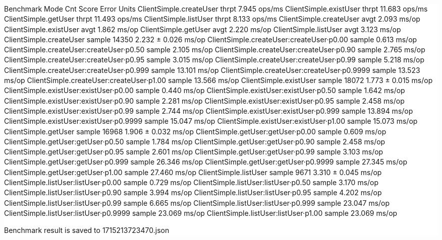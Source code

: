 Benchmark                                     Mode    Cnt   Score   Error   Units
ClientSimple.createUser                      thrpt          7.945          ops/ms
ClientSimple.existUser                       thrpt         11.683          ops/ms
ClientSimple.getUser                         thrpt         11.493          ops/ms
ClientSimple.listUser                        thrpt          8.133          ops/ms
ClientSimple.createUser                       avgt          2.093           ms/op
ClientSimple.existUser                        avgt          1.862           ms/op
ClientSimple.getUser                          avgt          2.220           ms/op
ClientSimple.listUser                         avgt          3.123           ms/op
ClientSimple.createUser                     sample  14350   2.232 ± 0.026   ms/op
ClientSimple.createUser:createUser·p0.00    sample          0.613           ms/op
ClientSimple.createUser:createUser·p0.50    sample          2.105           ms/op
ClientSimple.createUser:createUser·p0.90    sample          2.765           ms/op
ClientSimple.createUser:createUser·p0.95    sample          3.015           ms/op
ClientSimple.createUser:createUser·p0.99    sample          5.218           ms/op
ClientSimple.createUser:createUser·p0.999   sample         13.101           ms/op
ClientSimple.createUser:createUser·p0.9999  sample         13.523           ms/op
ClientSimple.createUser:createUser·p1.00    sample         13.566           ms/op
ClientSimple.existUser                      sample  18072   1.773 ± 0.015   ms/op
ClientSimple.existUser:existUser·p0.00      sample          0.440           ms/op
ClientSimple.existUser:existUser·p0.50      sample          1.642           ms/op
ClientSimple.existUser:existUser·p0.90      sample          2.281           ms/op
ClientSimple.existUser:existUser·p0.95      sample          2.458           ms/op
ClientSimple.existUser:existUser·p0.99      sample          2.744           ms/op
ClientSimple.existUser:existUser·p0.999     sample         13.894           ms/op
ClientSimple.existUser:existUser·p0.9999    sample         15.047           ms/op
ClientSimple.existUser:existUser·p1.00      sample         15.073           ms/op
ClientSimple.getUser                        sample  16968   1.906 ± 0.032   ms/op
ClientSimple.getUser:getUser·p0.00          sample          0.609           ms/op
ClientSimple.getUser:getUser·p0.50          sample          1.784           ms/op
ClientSimple.getUser:getUser·p0.90          sample          2.458           ms/op
ClientSimple.getUser:getUser·p0.95          sample          2.601           ms/op
ClientSimple.getUser:getUser·p0.99          sample          3.103           ms/op
ClientSimple.getUser:getUser·p0.999         sample         26.346           ms/op
ClientSimple.getUser:getUser·p0.9999        sample         27.345           ms/op
ClientSimple.getUser:getUser·p1.00          sample         27.460           ms/op
ClientSimple.listUser                       sample   9671   3.310 ± 0.045   ms/op
ClientSimple.listUser:listUser·p0.00        sample          0.729           ms/op
ClientSimple.listUser:listUser·p0.50        sample          3.170           ms/op
ClientSimple.listUser:listUser·p0.90        sample          3.994           ms/op
ClientSimple.listUser:listUser·p0.95        sample          4.202           ms/op
ClientSimple.listUser:listUser·p0.99        sample          6.665           ms/op
ClientSimple.listUser:listUser·p0.999       sample         23.047           ms/op
ClientSimple.listUser:listUser·p0.9999      sample         23.069           ms/op
ClientSimple.listUser:listUser·p1.00        sample         23.069           ms/op

Benchmark result is saved to 1715213723470.json
